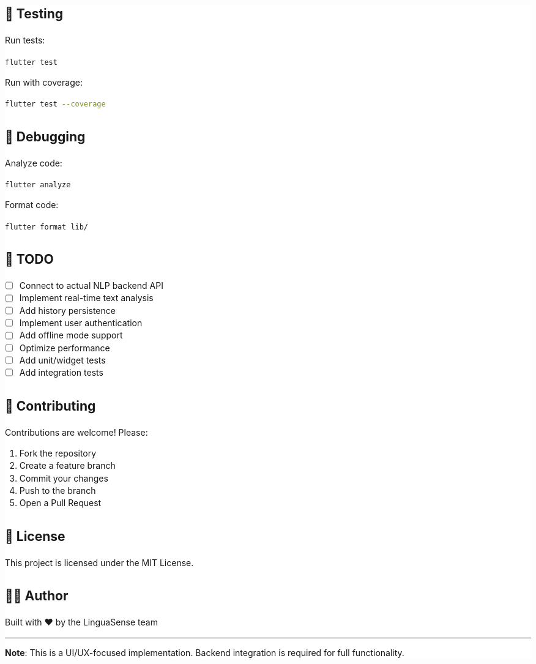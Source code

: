 ## 🧪 Testing

Run tests:
```bash
flutter test
```

Run with coverage:
```bash
flutter test --coverage
```

## 🐛 Debugging

Analyze code:
```bash
flutter analyze
```

Format code:
```bash
flutter format lib/
```

## 📝 TODO

- [ ] Connect to actual NLP backend API
- [ ] Implement real-time text analysis
- [ ] Add history persistence
- [ ] Implement user authentication
- [ ] Add offline mode support
- [ ] Optimize performance
- [ ] Add unit/widget tests
- [ ] Add integration tests

## 🤝 Contributing

Contributions are welcome! Please:
1. Fork the repository
2. Create a feature branch
3. Commit your changes
4. Push to the branch
5. Open a Pull Request

## 📄 License

This project is licensed under the MIT License.

## 👨‍💻 Author

Built with ❤️ by the LinguaSense team

---

**Note**: This is a UI/UX-focused implementation. Backend integration is required for full functionality.
